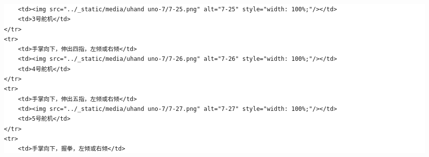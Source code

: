 		<td><img src="../_static/media/uhand uno-7/7-25.png" alt="7-25" style="width: 100%;"/></td>
		<td>3号舵机</td>
	</tr>
	<tr>
		<td>手掌向下，伸出四指，左倾或右倾</td>
		<td><img src="../_static/media/uhand uno-7/7-26.png" alt="7-26" style="width: 100%;"/></td>
		<td>4号舵机</td>
	</tr>
	<tr>
		<td>手掌向下，伸出五指，左倾或右倾</td>
		<td><img src="../_static/media/uhand uno-7/7-27.png" alt="7-27" style="width: 100%;"/></td>
		<td>5号舵机</td>
	</tr>
	<tr>
		<td>手掌向下，握拳，左倾或右倾</td>